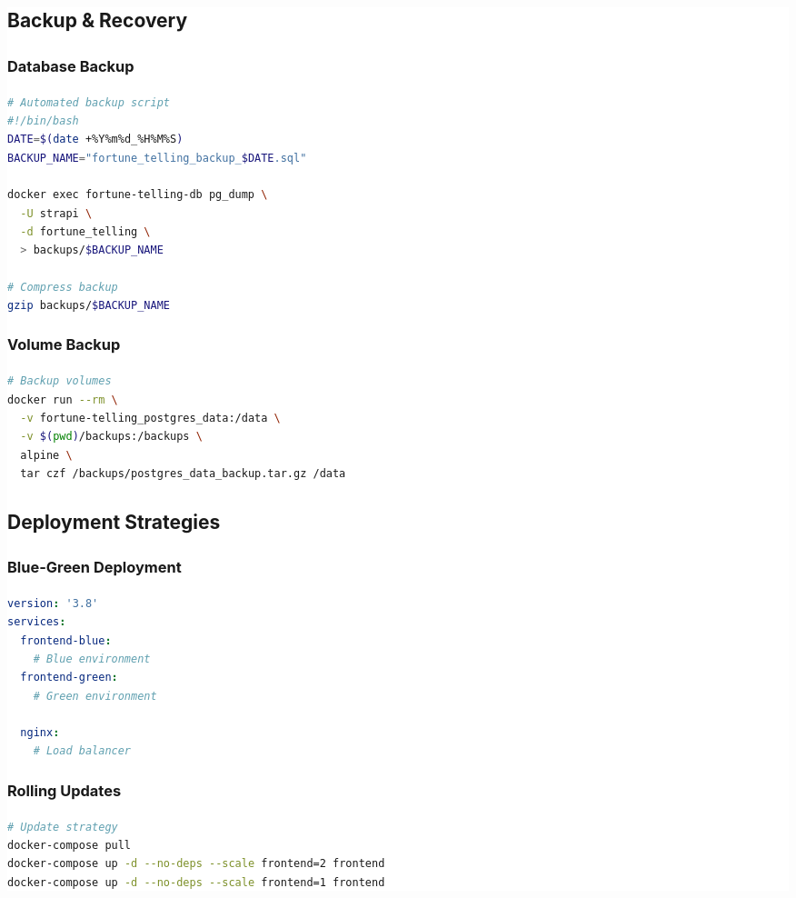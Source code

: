 ## Backup & Recovery

### Database Backup
```bash
# Automated backup script
#!/bin/bash
DATE=$(date +%Y%m%d_%H%M%S)
BACKUP_NAME="fortune_telling_backup_$DATE.sql"

docker exec fortune-telling-db pg_dump \
  -U strapi \
  -d fortune_telling \
  > backups/$BACKUP_NAME

# Compress backup
gzip backups/$BACKUP_NAME
```

### Volume Backup
```bash
# Backup volumes
docker run --rm \
  -v fortune-telling_postgres_data:/data \
  -v $(pwd)/backups:/backups \
  alpine \
  tar czf /backups/postgres_data_backup.tar.gz /data
```

## Deployment Strategies

### Blue-Green Deployment
```yaml
version: '3.8'
services:
  frontend-blue:
    # Blue environment
  frontend-green:
    # Green environment
  
  nginx:
    # Load balancer
```

### Rolling Updates
```bash
# Update strategy
docker-compose pull
docker-compose up -d --no-deps --scale frontend=2 frontend
docker-compose up -d --no-deps --scale frontend=1 frontend
```
